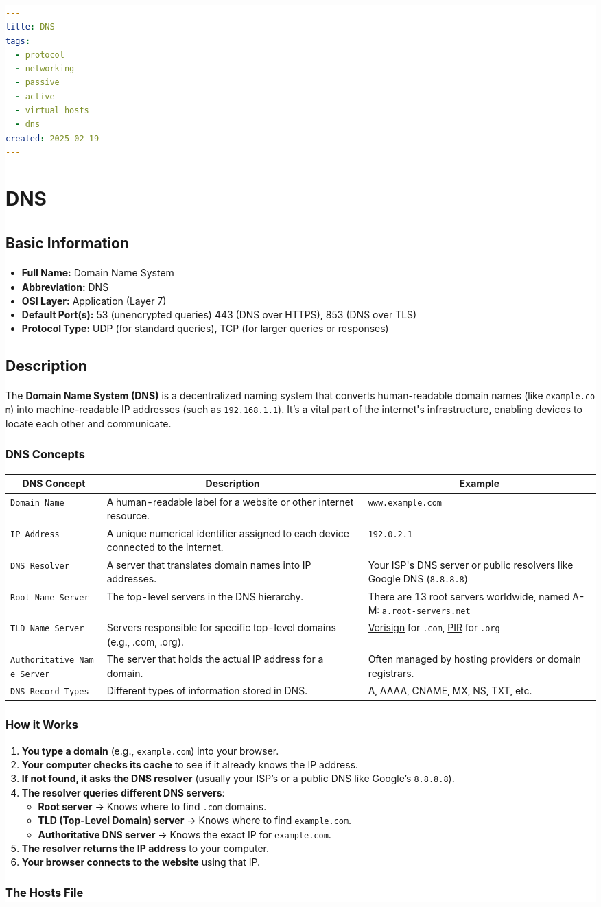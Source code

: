 ```yaml
---
title: DNS
tags:
  - protocol
  - networking
  - passive
  - active
  - virtual_hosts
  - dns
created: 2025-02-19
---
```


# DNS

## Basic Information
- **Full Name:** Domain Name System
- **Abbreviation:** DNS
- **OSI Layer:** Application (Layer 7)
- **Default Port(s):** 
	53 (unencrypted queries)
	443 (DNS over HTTPS),
	853 (DNS over TLS)
- **Protocol Type:** UDP (for standard queries), TCP (for larger queries or responses)

## Description
The **Domain Name System (DNS)** is a decentralized naming system that converts human-readable domain names (like `example.com`) into machine-readable IP addresses (such as `192.168.1.1`). It’s a vital part of the internet's infrastructure, enabling devices to locate each other and communicate.

### DNS Concepts
| DNS Concept                 | Description                                                                      | Example                                                                                                                                 |
| --------------------------- | -------------------------------------------------------------------------------- | --------------------------------------------------------------------------------------------------------------------------------------- |
| `Domain Name`               | A human-readable label for a website or other internet resource.                 | `www.example.com`                                                                                                                       |
| `IP Address`                | A unique numerical identifier assigned to each device connected to the internet. | `192.0.2.1`                                                                                                                             |
| `DNS Resolver`              | A server that translates domain names into IP addresses.                         | Your ISP's DNS server or public resolvers like Google DNS (`8.8.8.8`)                                                                   |
| `Root Name Server`          | The top-level servers in the DNS hierarchy.                                      | There are 13 root servers worldwide, named A-M: `a.root-servers.net`                                                                    |
| `TLD Name Server`           | Servers responsible for specific top-level domains (e.g., .com, .org).           | [Verisign](https://en.wikipedia.org/wiki/Verisign) for `.com`, [PIR](https://en.wikipedia.org/wiki/Public_Interest_Registry) for `.org` |
| `Authoritative Name Server` | The server that holds the actual IP address for a domain.                        | Often managed by hosting providers or domain registrars.                                                                                |
| `DNS Record Types`          | Different types of information stored in DNS.                                    | A, AAAA, CNAME, MX, NS, TXT, etc.                                                                                                       |
### How it Works
1. **You type a domain** (e.g., `example.com`) into your browser.
2. **Your computer checks its cache** to see if it already knows the IP address.
3. **If not found, it asks the DNS resolver** (usually your ISP’s or a public DNS like Google’s `8.8.8.8`).
4. **The resolver queries different DNS servers**:
    - **Root server** → Knows where to find `.com` domains.
    - **TLD (Top-Level Domain) server** → Knows where to find `example.com`.
    - **Authoritative DNS server** → Knows the exact IP for `example.com`.
5. **The resolver returns the IP address** to your computer.
6. **Your browser connects to the website** using that IP.
### The Hosts File